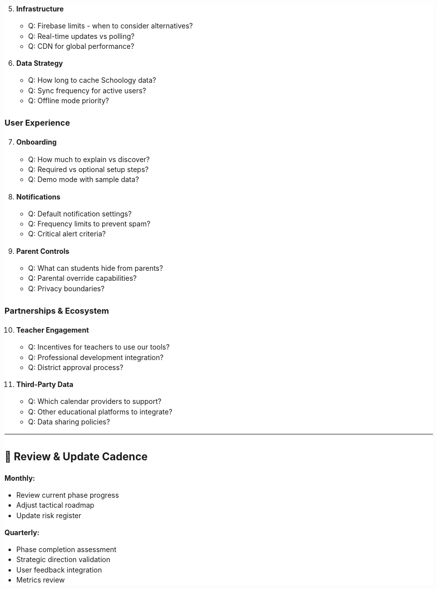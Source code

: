 5. **Infrastructure**
   - Q: Firebase limits - when to consider alternatives?
   - Q: Real-time updates vs polling?
   - Q: CDN for global performance?

6. **Data Strategy**
   - Q: How long to cache Schoology data?
   - Q: Sync frequency for active users?
   - Q: Offline mode priority?

### User Experience

7. **Onboarding**
   - Q: How much to explain vs discover?
   - Q: Required vs optional setup steps?
   - Q: Demo mode with sample data?

8. **Notifications**
   - Q: Default notification settings?
   - Q: Frequency limits to prevent spam?
   - Q: Critical alert criteria?

9. **Parent Controls**
   - Q: What can students hide from parents?
   - Q: Parental override capabilities?
   - Q: Privacy boundaries?

### Partnerships & Ecosystem

10. **Teacher Engagement**
    - Q: Incentives for teachers to use our tools?
    - Q: Professional development integration?
    - Q: District approval process?

11. **Third-Party Data**
    - Q: Which calendar providers to support?
    - Q: Other educational platforms to integrate?
    - Q: Data sharing policies?

---

## 🔄 Review & Update Cadence

**Monthly:**
- Review current phase progress
- Adjust tactical roadmap
- Update risk register

**Quarterly:**
- Phase completion assessment
- Strategic direction validation
- User feedback integration
- Metrics review
